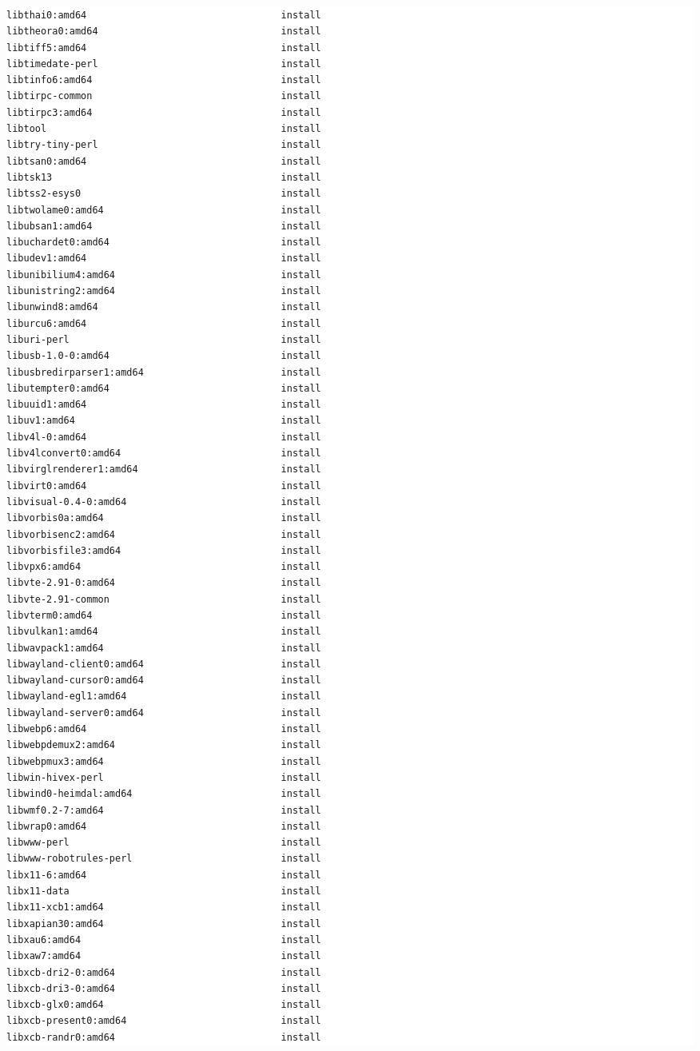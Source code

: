     libthai0:amd64                                  install
    libtheora0:amd64                                install
    libtiff5:amd64                                  install
    libtimedate-perl                                install
    libtinfo6:amd64                                 install
    libtirpc-common                                 install
    libtirpc3:amd64                                 install
    libtool                                         install
    libtry-tiny-perl                                install
    libtsan0:amd64                                  install
    libtsk13                                        install
    libtss2-esys0                                   install
    libtwolame0:amd64                               install
    libubsan1:amd64                                 install
    libuchardet0:amd64                              install
    libudev1:amd64                                  install
    libunibilium4:amd64                             install
    libunistring2:amd64                             install
    libunwind8:amd64                                install
    liburcu6:amd64                                  install
    liburi-perl                                     install
    libusb-1.0-0:amd64                              install
    libusbredirparser1:amd64                        install
    libutempter0:amd64                              install
    libuuid1:amd64                                  install
    libuv1:amd64                                    install
    libv4l-0:amd64                                  install
    libv4lconvert0:amd64                            install
    libvirglrenderer1:amd64                         install
    libvirt0:amd64                                  install
    libvisual-0.4-0:amd64                           install
    libvorbis0a:amd64                               install
    libvorbisenc2:amd64                             install
    libvorbisfile3:amd64                            install
    libvpx6:amd64                                   install
    libvte-2.91-0:amd64                             install
    libvte-2.91-common                              install
    libvterm0:amd64                                 install
    libvulkan1:amd64                                install
    libwavpack1:amd64                               install
    libwayland-client0:amd64                        install
    libwayland-cursor0:amd64                        install
    libwayland-egl1:amd64                           install
    libwayland-server0:amd64                        install
    libwebp6:amd64                                  install
    libwebpdemux2:amd64                             install
    libwebpmux3:amd64                               install
    libwin-hivex-perl                               install
    libwind0-heimdal:amd64                          install
    libwmf0.2-7:amd64                               install
    libwrap0:amd64                                  install
    libwww-perl                                     install
    libwww-robotrules-perl                          install
    libx11-6:amd64                                  install
    libx11-data                                     install
    libx11-xcb1:amd64                               install
    libxapian30:amd64                               install
    libxau6:amd64                                   install
    libxaw7:amd64                                   install
    libxcb-dri2-0:amd64                             install
    libxcb-dri3-0:amd64                             install
    libxcb-glx0:amd64                               install
    libxcb-present0:amd64                           install
    libxcb-randr0:amd64                             install